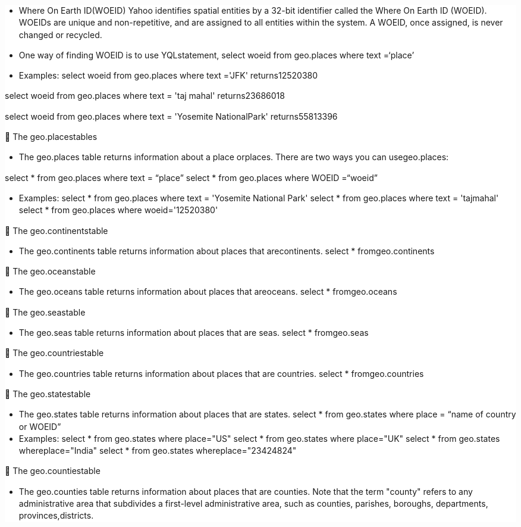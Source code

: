 - Where On Earth ID(WOEID)
Yahoo identifies spatial entities by a 32-bit identifier called the Where On Earth ID (WOEID). WOEIDs are unique and non-repetitive, and are assigned to all entities within the system. A WOEID, once assigned, is never changed or recycled. 

- One way of finding WOEID is to use YQLstatement, select woeid from geo.places where text =‘place’
- Examples:
select woeid from geo.places where text ='JFK' returns12520380

select woeid from geo.places where text = 'taj mahal' returns23686018

select woeid from geo.places where text = 'Yosemite NationalPark' returns55813396


	The geo.placestables

- The geo.places table returns information about a place orplaces. There are two ways you can usegeo.places:

select * from geo.places where text = “place” select * from geo.places where WOEID =“woeid”

- Examples:
select * from geo.places where text = 'Yosemite National Park' select * from geo.places where text = 'tajmahal'
select * from geo.places where woeid='12520380'

 


	The geo.continentstable

- The geo.continents table returns information about places that arecontinents. select * fromgeo.continents

	The geo.oceanstable

- The geo.oceans table returns information about places that areoceans. select * fromgeo.oceans

	The geo.seastable

- The geo.seas table returns information about places that are seas. select * fromgeo.seas

	The geo.countriestable

- The geo.countries table returns information about places that are countries. select * fromgeo.countries

	The geo.statestable
- The geo.states table returns information about places that are states. select * from geo.states where place = “name of country or WOEID” 
- Examples:
select * from geo.states where place="US" select * from geo.states where place="UK" select * from geo.states whereplace="India"
select * from geo.states whereplace="23424824"

	The geo.countiestable

- The geo.counties table returns information about places that are counties. Note that the term "county" refers to any administrative area that subdivides a first-level administrative area, such as counties, parishes, boroughs, departments, provinces,districts.
